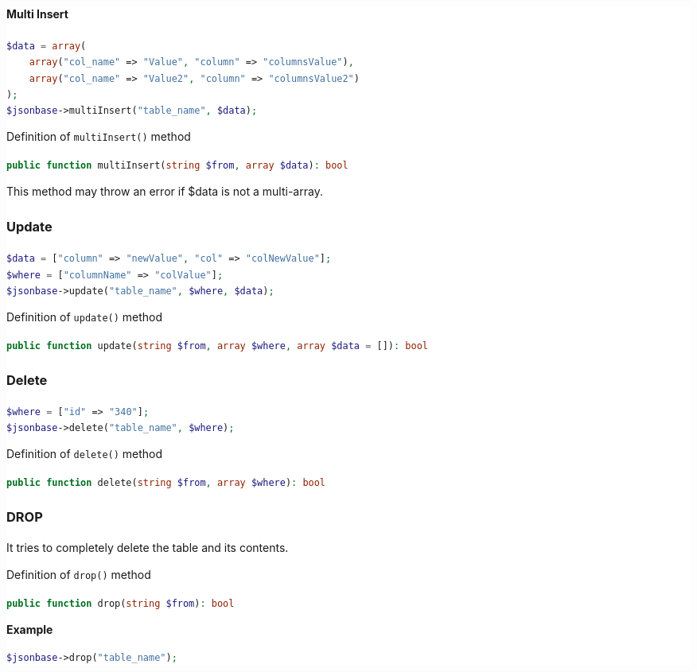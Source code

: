 #### Multi Insert

```php
$data = array(
    array("col_name" => "Value", "column" => "columnsValue"),
    array("col_name" => "Value2", "column" => "columnsValue2")
);
$jsonbase->multiInsert("table_name", $data);
```

Definition of `multiInsert()` method

```php
public function multiInsert(string $from, array $data): bool
```

This method may throw an error if $data is not a multi-array.

### Update

```php
$data = ["column" => "newValue", "col" => "colNewValue"];
$where = ["columnName" => "colValue"];
$jsonbase->update("table_name", $where, $data);
```

Definition of `update()` method

```php
public function update(string $from, array $where, array $data = []): bool
```

### Delete

```php
$where = ["id" => "340"];
$jsonbase->delete("table_name", $where);
```

Definition of `delete()` method

```php
public function delete(string $from, array $where): bool
```

### DROP

It tries to completely delete the table and its contents.

Definition of `drop()` method

```php
public function drop(string $from): bool
```

**Example**

```php
$jsonbase->drop("table_name");
```
